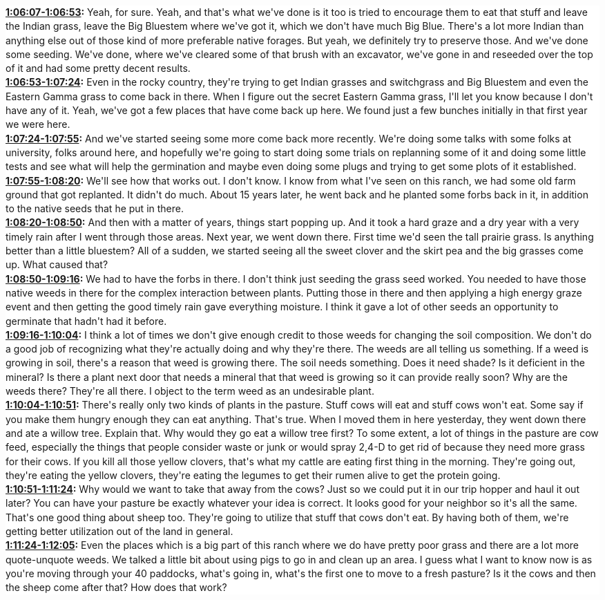**[1:06:07-1:06:53](https://anchor.fm/ranching-reboot/episodes/74-Maggie-and-Jeremiah-Eubank-Unrealistic-Stakes-e1lh5sl#t=1:06:07):**  Yeah, for sure. Yeah, and that's what we've done is it too is tried to encourage them to eat that stuff and leave the Indian grass, leave the Big Bluestem where we've got it, which we don't have much Big Blue.  There's a lot more Indian than anything else out of those kind of more preferable native forages. But yeah, we definitely try to preserve those.  And we've done some seeding. We've done, where we've cleared some of that brush with an excavator, we've gone in and reseeded over the top of it and had some pretty decent results.  
**[1:06:53-1:07:24](https://anchor.fm/ranching-reboot/episodes/74-Maggie-and-Jeremiah-Eubank-Unrealistic-Stakes-e1lh5sl#t=1:06:53):**  Even in the rocky country, they're trying to get Indian grasses and switchgrass and Big Bluestem and even the Eastern Gamma grass to come back in there.  When I figure out the secret Eastern Gamma grass, I'll let you know because I don't have any of it.  Yeah, we've got a few places that have come back up here. We found just a few bunches initially in that first year we were here.  
**[1:07:24-1:07:55](https://anchor.fm/ranching-reboot/episodes/74-Maggie-and-Jeremiah-Eubank-Unrealistic-Stakes-e1lh5sl#t=1:07:24):**  And we've started seeing some more come back more recently.  We're doing some talks with some folks at university, folks around here, and hopefully we're going to start doing some trials on replanning some of it and doing some little tests and see what will help the germination and maybe even doing some plugs  and trying to get some plots of it established.  
**[1:07:55-1:08:20](https://anchor.fm/ranching-reboot/episodes/74-Maggie-and-Jeremiah-Eubank-Unrealistic-Stakes-e1lh5sl#t=1:07:55):**  We'll see how that works out. I don't know.  I know from what I've seen on this ranch, we had some old farm ground that got replanted.  It didn't do much. About 15 years later, he went back and he planted some forbs back in it, in addition to the native seeds that he put in there.  
**[1:08:20-1:08:50](https://anchor.fm/ranching-reboot/episodes/74-Maggie-and-Jeremiah-Eubank-Unrealistic-Stakes-e1lh5sl#t=1:08:20):**  And then with a matter of years, things start popping up. And it took a hard graze and a dry year with a very timely rain after I went through those areas.  Next year, we went down there. First time we'd seen the tall prairie grass. Is anything better than a little bluestem?  All of a sudden, we started seeing all the sweet clover and the skirt pea and the big grasses come up. What caused that?  
**[1:08:50-1:09:16](https://anchor.fm/ranching-reboot/episodes/74-Maggie-and-Jeremiah-Eubank-Unrealistic-Stakes-e1lh5sl#t=1:08:50):**  We had to have the forbs in there. I don't think just seeding the grass seed worked. You needed to have those native weeds in there for the complex interaction between plants.  Putting those in there and then applying a high energy graze event and then getting the good timely rain gave everything moisture.  I think it gave a lot of other seeds an opportunity to germinate that hadn't had it before.  
**[1:09:16-1:10:04](https://anchor.fm/ranching-reboot/episodes/74-Maggie-and-Jeremiah-Eubank-Unrealistic-Stakes-e1lh5sl#t=1:09:16):**  I think a lot of times we don't give enough credit to those weeds for changing the soil composition. We don't do a good job of recognizing what they're actually doing and why they're there.  The weeds are all telling us something. If a weed is growing in soil, there's a reason that weed is growing there. The soil needs something. Does it need shade? Is it deficient in the mineral? Is there a plant next door that needs a mineral that that weed is growing so it can provide really soon?  Why are the weeds there? They're all there. I object to the term weed as an undesirable plant.  
**[1:10:04-1:10:51](https://anchor.fm/ranching-reboot/episodes/74-Maggie-and-Jeremiah-Eubank-Unrealistic-Stakes-e1lh5sl#t=1:10:04):**  There's really only two kinds of plants in the pasture. Stuff cows will eat and stuff cows won't eat. Some say if you make them hungry enough they can eat anything. That's true. When I moved them in here yesterday, they went down there and ate a willow tree. Explain that. Why would they go eat a willow tree first?  To some extent, a lot of things in the pasture are cow feed, especially the things that people consider waste or junk or would spray 2,4-D to get rid of because they need more grass for their cows.  If you kill all those yellow clovers, that's what my cattle are eating first thing in the morning. They're going out, they're eating the yellow clovers, they're eating the legumes to get their rumen alive to get the protein going.  
**[1:10:51-1:11:24](https://anchor.fm/ranching-reboot/episodes/74-Maggie-and-Jeremiah-Eubank-Unrealistic-Stakes-e1lh5sl#t=1:10:51):**  Why would we want to take that away from the cows? Just so we could put it in our trip hopper and haul it out later?  You can have your pasture be exactly whatever your idea is correct. It looks good for your neighbor so it's all the same. That's one good thing about sheep too.  They're going to utilize that stuff that cows don't eat. By having both of them, we're getting better utilization out of the land in general.  
**[1:11:24-1:12:05](https://anchor.fm/ranching-reboot/episodes/74-Maggie-and-Jeremiah-Eubank-Unrealistic-Stakes-e1lh5sl#t=1:11:24):**  Even the places which is a big part of this ranch where we do have pretty poor grass and there are a lot more quote-unquote weeds.  We talked a little bit about using pigs to go in and clean up an area. I guess what I want to know now is as you're moving through your 40 paddocks,  what's going in, what's the first one to move to a fresh pasture? Is it the cows and then the sheep come after that? How does that work?  